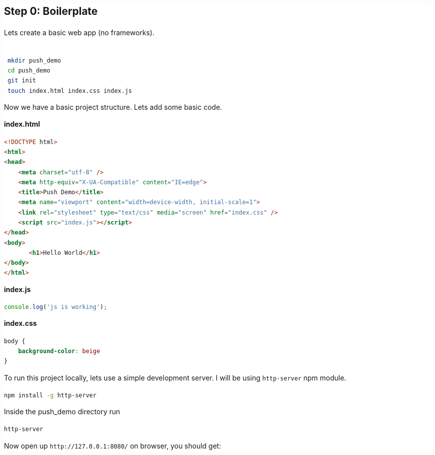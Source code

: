 ## Step 0: Boilerplate

Lets create a basic web app (no frameworks).

```sh

 mkdir push_demo
 cd push_demo
 git init
 touch index.html index.css index.js

```
Now we have a basic project structure.  Lets add some basic code.

**index.html**
```html
<!DOCTYPE html>
<html>
<head>
    <meta charset="utf-8" />
    <meta http-equiv="X-UA-Compatible" content="IE=edge">
    <title>Push Demo</title>
    <meta name="viewport" content="width=device-width, initial-scale=1">
    <link rel="stylesheet" type="text/css" media="screen" href="index.css" />
    <script src="index.js"></script>
</head>
<body>
       <h1>Hello World</h1> 
</body>
</html>
```
**index.js**
```js
console.log('js is working');
```
**index.css**
```css
body {
    background-color: beige
}
```

To run this project locally, lets use a simple development server. I will be using `http-server` npm module.
```sh
npm install -g http-server
```

Inside the push_demo directory run
```sh
http-server
```
Now open up `http://127.0.0.1:8080/` on browser, you should get: